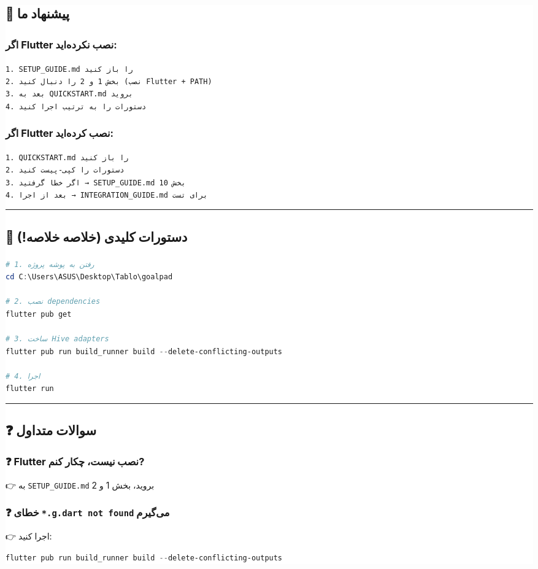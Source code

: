 ## 🚀 پیشنهاد ما

### اگر **Flutter نصب نکرده‌اید:**

```
1. SETUP_GUIDE.md را باز کنید
2. بخش 1 و 2 را دنبال کنید (نصب Flutter + PATH)
3. بعد به QUICKSTART.md بروید
4. دستورات را به ترتیب اجرا کنید
```

### اگر **Flutter نصب کرده‌اید:**

```
1. QUICKSTART.md را باز کنید
2. دستورات را کپی-پیست کنید
3. اگر خطا گرفتید → SETUP_GUIDE.md بخش 10
4. بعد از اجرا → INTEGRATION_GUIDE.md برای تست
```

---

## 🎯 دستورات کلیدی (خلاصه خلاصه!)

```powershell
# 1. رفتن به پوشه پروژه
cd C:\Users\ASUS\Desktop\Tablo\goalpad

# 2. نصب dependencies
flutter pub get

# 3. ساخت Hive adapters
flutter pub run build_runner build --delete-conflicting-outputs

# 4. اجرا
flutter run
```

---

## ❓ سوالات متداول

### ❓ Flutter نصب نیست، چکار کنم?

👉 به `SETUP_GUIDE.md` بروید، بخش 1 و 2

### ❓ خطای `*.g.dart not found` می‌گیرم

👉 اجرا کنید:
```powershell
flutter pub run build_runner build --delete-conflicting-outputs
```
